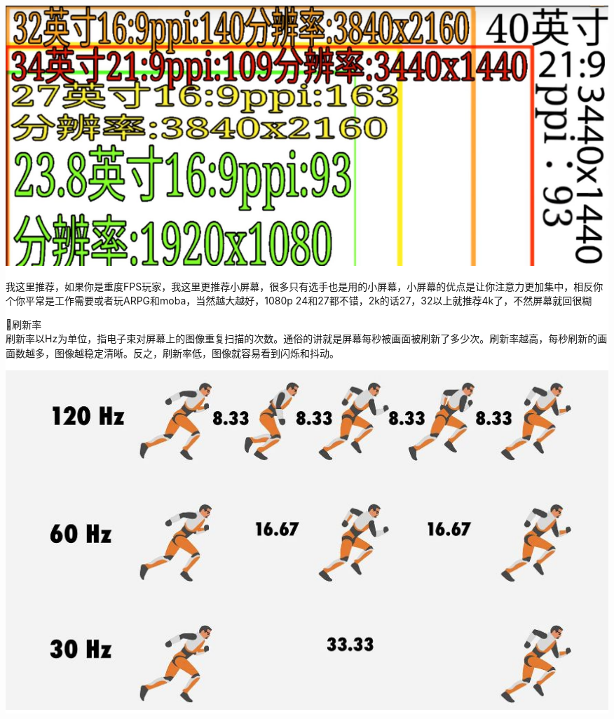 ![](../../../assets/电脑选购/台式机/显示器/显示器到底怎么选（多图）保姆级/显示器到底怎么选（多图）保姆级-20251006214805796.jpeg)

我这里推荐，如果你是重度FPS玩家，我这里更推荐小屏幕，很多只有选手也是用的小屏幕，小屏幕的优点是让你注意力更加集中，相反你个你平常是工作需要或者玩ARPG和moba，当然越大越好，1080p 24和27都不错，2k的话27，32以上就推荐4k了，不然屏幕就回很糊
  
🔸刷新率  
刷新率以Hz为单位，指电子束对屏幕上的图像重复扫描的次数。通俗的讲就是屏幕每秒被画面被刷新了多少次。刷新率越高，每秒刷新的画面数越多，图像越稳定清晰。反之，刷新率低，图像就容易看到闪烁和抖动。

![](../../../assets/电脑选购/台式机/显示器/显示器到底怎么选（多图）保姆级/显示器到底怎么选（多图）保姆级-20251006214805864.jpeg)
